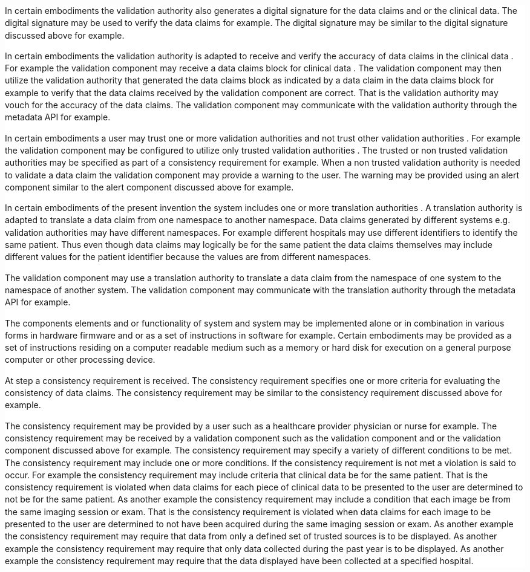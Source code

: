In certain embodiments the validation authority also generates a digital signature for the data claims and or the clinical data. The digital signature may be used to verify the data claims for example. The digital signature may be similar to the digital signature discussed above for example.

In certain embodiments the validation authority is adapted to receive and verify the accuracy of data claims in the clinical data . For example the validation component may receive a data claims block for clinical data . The validation component may then utilize the validation authority that generated the data claims block as indicated by a data claim in the data claims block for example to verify that the data claims received by the validation component are correct. That is the validation authority may vouch for the accuracy of the data claims. The validation component may communicate with the validation authority through the metadata API for example.

In certain embodiments a user may trust one or more validation authorities and not trust other validation authorities . For example the validation component may be configured to utilize only trusted validation authorities . The trusted or non trusted validation authorities may be specified as part of a consistency requirement for example. When a non trusted validation authority is needed to validate a data claim the validation component may provide a warning to the user. The warning may be provided using an alert component similar to the alert component discussed above for example.

In certain embodiments of the present invention the system includes one or more translation authorities . A translation authority is adapted to translate a data claim from one namespace to another namespace. Data claims generated by different systems e.g. validation authorities may have different namespaces. For example different hospitals may use different identifiers to identify the same patient. Thus even though data claims may logically be for the same patient the data claims themselves may include different values for the patient identifier because the values are from different namespaces.

The validation component may use a translation authority to translate a data claim from the namespace of one system to the namespace of another system. The validation component may communicate with the translation authority through the metadata API for example.

The components elements and or functionality of system and system may be implemented alone or in combination in various forms in hardware firmware and or as a set of instructions in software for example. Certain embodiments may be provided as a set of instructions residing on a computer readable medium such as a memory or hard disk for execution on a general purpose computer or other processing device.

At step a consistency requirement is received. The consistency requirement specifies one or more criteria for evaluating the consistency of data claims. The consistency requirement may be similar to the consistency requirement discussed above for example.

The consistency requirement may be provided by a user such as a healthcare provider physician or nurse for example. The consistency requirement may be received by a validation component such as the validation component and or the validation component discussed above for example. The consistency requirement may specify a variety of different conditions to be met. The consistency requirement may include one or more conditions. If the consistency requirement is not met a violation is said to occur. For example the consistency requirement may include criteria that clinical data be for the same patient. That is the consistency requirement is violated when data claims for each piece of clinical data to be presented to the user are determined to not be for the same patient. As another example the consistency requirement may include a condition that each image be from the same imaging session or exam. That is the consistency requirement is violated when data claims for each image to be presented to the user are determined to not have been acquired during the same imaging session or exam. As another example the consistency requirement may require that data from only a defined set of trusted sources is to be displayed. As another example the consistency requirement may require that only data collected during the past year is to be displayed. As another example the consistency requirement may require that the data displayed have been collected at a specified hospital.
